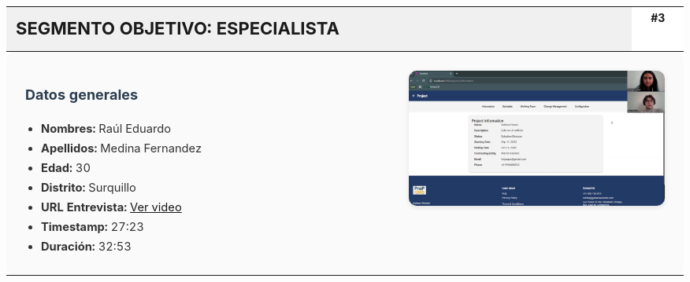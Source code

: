 <div style="page-break-before: always;"></div>

<table class="tabla-entrevista">
  <thead>
    <tr>
      <th style="
            text-align: left;
            padding: 12px;
            background-color: #f0f0f0;
            font-size: 22px;"><strong>SEGMENTO OBJETIVO: ESPECIALISTA</strong></th>
      <th><strong>#3</strong></th>
    </tr>
  </thead>
  <tbody>
    <tr>
      <td colspan="2" style="padding: 0; vertical-align: top; background-color: #fff border-top: 1px solid #ddd;">
        <div style="display: flex; gap: 24px; align-items: flex-start; background-color: #fafafa; border-radius: 10px; padding: 24px;">
          <div style="flex: 1; display: flex; flex-direction: column;">
            <p style="font-size: 18px; font-weight: bold; color: #2c3e50; margin-bottom: 12px; padding-bottom: 6px;">Datos generales</p>
            <ul style="margin: 0; padding-left: 20px; list-style-type: disc; font-size: 1.05em; line-height: 1.7; color: #333;">
              <li><strong>Nombres:</strong> Raúl Eduardo</li>
              <li><strong>Apellidos:</strong> Medina Fernandez</li>
              <li><strong>Edad:</strong> 30</li>
              <li><strong>Distrito:</strong> Surquillo</li>
              <li><strong>URL Entrevista:</strong> <a href="https://upcedupe-my.sharepoint.com/:v:/g/personal/u202224135_upc_edu_pe/EcevWNDfG6dBnrGYQPSWrzEB4IRn6nz58E08LabLr1X9UA?e=ntuur9&nav=eyJyZWZlcnJhbEluZm8iOnsicmVmZXJyYWxBcHAiOiJTdHJlYW1XZWJBcHAiLCJyZWZlcnJhbFZpZXciOiJTaGFyZURpYWxvZy1MaW5rIiwicmVmZXJyYWxBcHBQbGF0Zm9ybSI6IldlYiIsInJlZmVycmFsTW9kZSI6InZpZXcifX0%3D" target="_blank">Ver video</a></li>
              <li><strong>Timestamp:</strong> 27:23</li>
              <li><strong>Duración:</strong> 32:53</li>
            </ul>
          </div>
          <img style="max-width: 40%; height: auto; border-radius: 10px; object-fit: cover; box-shadow: 0 2px 6px rgba(0, 0, 0, 0.1);" src="../../../img/chapter5/raul_medina.png" alt="Screenshot de la entrevista con Raul Medina">
        </div>
      </td>
    </tr>
    <tr>